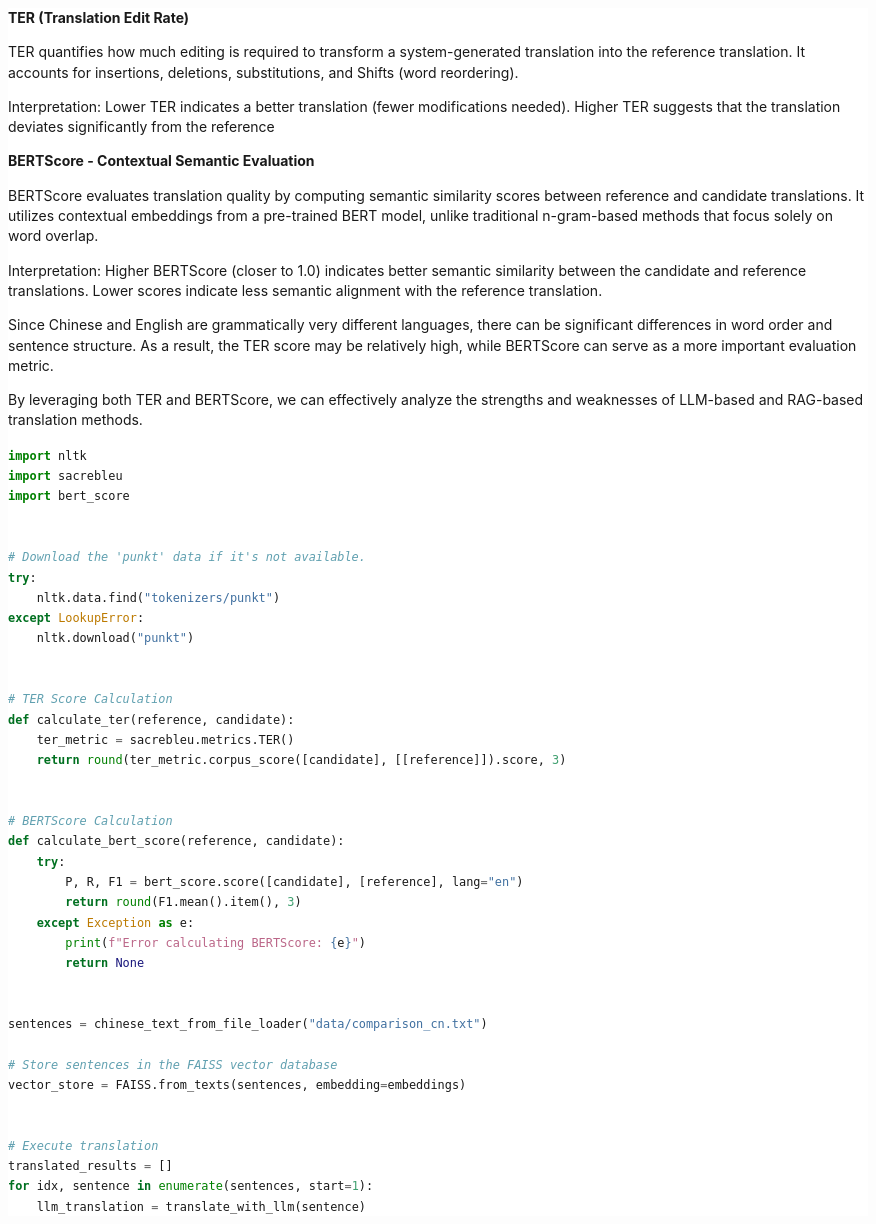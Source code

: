 
**TER (Translation Edit Rate)**

TER quantifies how much editing is required to transform a system-generated translation into the reference translation. It accounts for insertions, deletions, substitutions, and Shifts (word reordering).

Interpretation:
Lower TER indicates a better translation (fewer modifications needed).
Higher TER suggests that the translation deviates significantly from the reference

**BERTScore - Contextual Semantic Evaluation**

BERTScore evaluates translation quality by computing semantic similarity scores between reference and candidate translations. It utilizes contextual embeddings from a pre-trained BERT model, unlike traditional n-gram-based methods that focus solely on word overlap.

Interpretation:
Higher BERTScore (closer to 1.0) indicates better semantic similarity between the candidate and reference translations.
Lower scores indicate less semantic alignment with the reference translation.

Since Chinese and English are grammatically very different languages, there can be significant differences in word order and sentence structure. As a result, the TER score may be relatively high, while BERTScore can serve as a more important evaluation metric.

By leveraging both TER and BERTScore, we can effectively analyze the strengths and weaknesses of LLM-based and RAG-based translation methods.

```python
import nltk
import sacrebleu
import bert_score


# Download the 'punkt' data if it's not available.
try:
    nltk.data.find("tokenizers/punkt")
except LookupError:
    nltk.download("punkt")


# TER Score Calculation
def calculate_ter(reference, candidate):
    ter_metric = sacrebleu.metrics.TER()
    return round(ter_metric.corpus_score([candidate], [[reference]]).score, 3)


# BERTScore Calculation
def calculate_bert_score(reference, candidate):
    try:
        P, R, F1 = bert_score.score([candidate], [reference], lang="en")
        return round(F1.mean().item(), 3)
    except Exception as e:
        print(f"Error calculating BERTScore: {e}")
        return None


sentences = chinese_text_from_file_loader("data/comparison_cn.txt")

# Store sentences in the FAISS vector database
vector_store = FAISS.from_texts(sentences, embedding=embeddings)


# Execute translation
translated_results = []
for idx, sentence in enumerate(sentences, start=1):
    llm_translation = translate_with_llm(sentence)
```